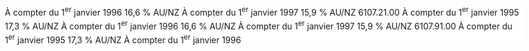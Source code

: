 </td>
</tr>
<tr>
<td>À compter du 1<sup>er</sup> janvier 1996

</td>
<td>16,6 % AU/NZ

</td>
</tr>
<tr>
<td>À compter du 1<sup>er</sup> janvier 1997

</td>
<td>15,9 % AU/NZ

</td>
</tr>
<tr>
<td>6107.21.00

</td>
<td>À compter du 1<sup>er</sup> janvier 1995

</td>
<td>17,3 % AU/NZ

</td>
</tr>
<tr>
<td>À compter du 1<sup>er</sup> janvier 1996

</td>
<td>16,6 % AU/NZ

</td>
</tr>
<tr>
<td>À compter du 1<sup>er</sup> janvier 1997

</td>
<td>15,9 % AU/NZ

</td>
</tr>
<tr>
<td>6107.91.00

</td>
<td>À compter du 1<sup>er</sup> janvier 1995

</td>
<td>17,3 % AU/NZ

</td>
</tr>
<tr>
<td>À compter du 1<sup>er</sup> janvier 1996
